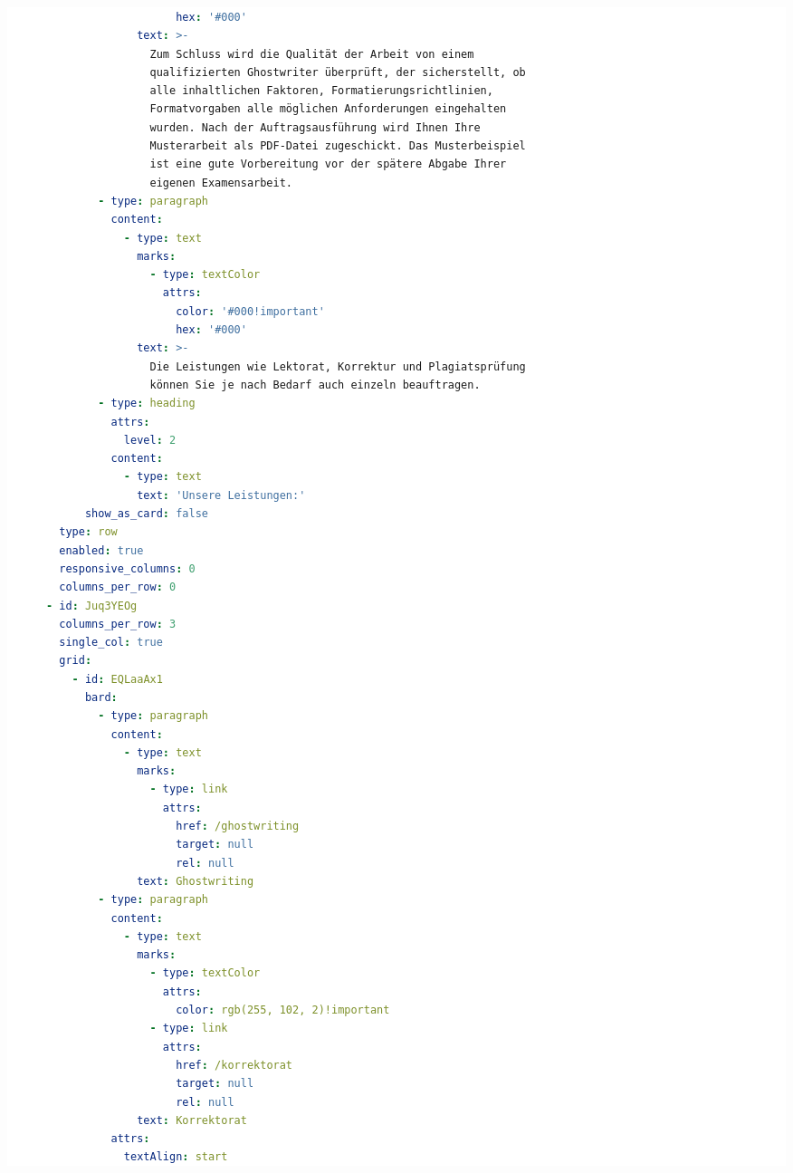 ```yaml
                          hex: '#000'
                    text: >-
                      Zum Schluss wird die Qualität der Arbeit von einem
                      qualifizierten Ghostwriter überprüft, der sicherstellt, ob
                      alle inhaltlichen Faktoren, Formatierungsrichtlinien,
                      Formatvorgaben alle möglichen Anforderungen eingehalten
                      wurden. Nach der Auftragsausführung wird Ihnen Ihre
                      Musterarbeit als PDF-Datei zugeschickt. Das Musterbeispiel
                      ist eine gute Vorbereitung vor der spätere Abgabe Ihrer
                      eigenen Examensarbeit.
              - type: paragraph
                content:
                  - type: text
                    marks:
                      - type: textColor
                        attrs:
                          color: '#000!important'
                          hex: '#000'
                    text: >-
                      Die Leistungen wie Lektorat, Korrektur und Plagiatsprüfung
                      können Sie je nach Bedarf auch einzeln beauftragen.
              - type: heading
                attrs:
                  level: 2
                content:
                  - type: text
                    text: 'Unsere Leistungen:'
            show_as_card: false
        type: row
        enabled: true
        responsive_columns: 0
        columns_per_row: 0
      - id: Juq3YEOg
        columns_per_row: 3
        single_col: true
        grid:
          - id: EQLaaAx1
            bard:
              - type: paragraph
                content:
                  - type: text
                    marks:
                      - type: link
                        attrs:
                          href: /ghostwriting
                          target: null
                          rel: null
                    text: Ghostwriting
              - type: paragraph
                content:
                  - type: text
                    marks:
                      - type: textColor
                        attrs:
                          color: rgb(255, 102, 2)!important
                      - type: link
                        attrs:
                          href: /korrektorat
                          target: null
                          rel: null
                    text: Korrektorat
                attrs:
                  textAlign: start
```